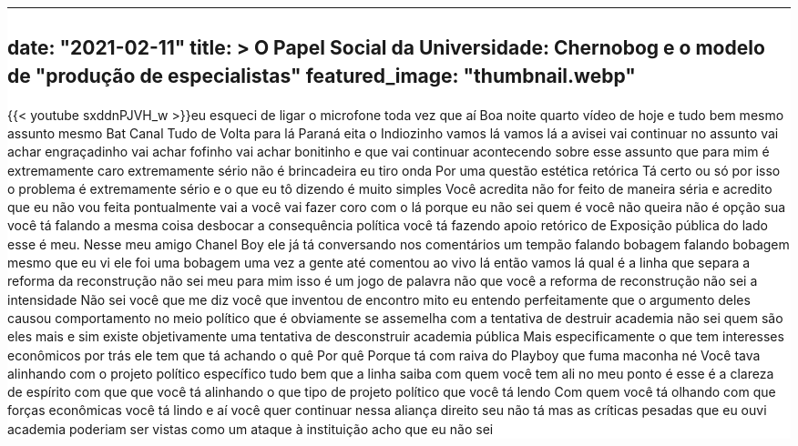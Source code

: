 
---
date: "2021-02-11"
title: > 
    O Papel Social da Universidade: Chernobog e o modelo de "produção de especialistas"
featured_image: "thumbnail.webp"
---
{{< youtube sxddnPJVH_w >}}eu esqueci de ligar o microfone toda vez
que aí Boa noite quarto vídeo de hoje e
tudo bem mesmo assunto mesmo Bat Canal
Tudo de Volta para lá Paraná eita
o Indiozinho vamos lá vamos lá a avisei
vai continuar no assunto vai achar
engraçadinho vai achar fofinho vai achar
bonitinho e que vai continuar
acontecendo sobre esse assunto que para
mim é extremamente caro extremamente
sério não é brincadeira eu tiro onda Por
uma questão estética retórica Tá certo
ou só por isso o problema é extremamente
sério e o que eu tô dizendo é muito
simples Você acredita não for feito de
maneira séria e acredito que eu não vou
feita pontualmente vai a você vai fazer
coro com o lá porque eu não sei quem é
você não queira não é opção sua você tá
falando a mesma coisa desbocar a
consequência política você tá fazendo
apoio retórico de Exposição pública do
lado esse é meu. Nesse meu amigo Chanel
Boy ele já tá conversando nos
comentários um tempão falando bobagem
falando bobagem mesmo que eu vi ele foi
uma bobagem uma vez a gente até comentou
ao vivo lá então vamos lá qual é a linha
que separa a reforma da reconstrução não
sei meu para mim isso é um jogo de
palavra não que você
a reforma de reconstrução não sei a
intensidade Não sei você que me diz você
que inventou de encontro mito eu entendo
perfeitamente que o argumento deles
causou comportamento no meio político
que é obviamente se assemelha com a
tentativa de destruir academia não sei
quem são eles mais e sim existe
objetivamente uma tentativa de
desconstruir academia pública Mais
especificamente o que tem interesses
econômicos por trás ele tem que tá
achando o quê Por quê Porque tá com
raiva do Playboy que fuma maconha né
Você tava alinhando com o projeto
político específico tudo bem que a linha
saiba com quem você tem ali no meu ponto
é esse é a clareza de espírito com que
que você tá alinhando o que tipo de
projeto político que você tá lendo Com
quem você tá olhando com que forças
econômicas você tá lindo e aí você quer
continuar nessa aliança direito seu não
tá mas as críticas pesadas que eu ouvi
academia poderiam ser vistas como um
ataque à instituição acho que eu não sei